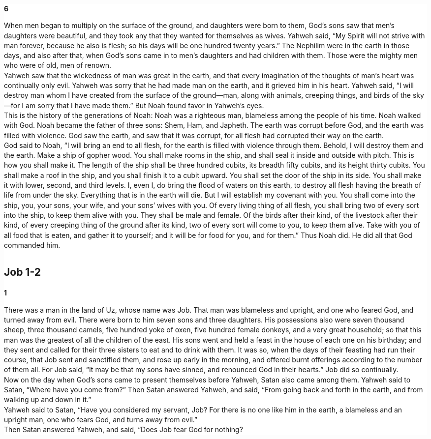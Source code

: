 
**6**

When men began to multiply on the surface of the ground, and daughters were born to them,
God’s sons saw that men’s daughters were beautiful, and they took any that they wanted for themselves as wives.
Yahweh said, “My Spirit will not strive with man forever, because he also is flesh; so his days will be one hundred twenty years.”
The Nephilim were in the earth in those days, and also after that, when God’s sons came in to men’s daughters and had children with them. Those were the mighty men who were of old, men of renown.  
Yahweh saw that the wickedness of man was great in the earth, and that every imagination of the thoughts of man’s heart was continually only evil.
Yahweh was sorry that he had made man on the earth, and it grieved him in his heart.
Yahweh said, “I will destroy man whom I have created from the surface of the ground—man, along with animals, creeping things, and birds of the sky—for I am sorry that I have made them.”
But Noah found favor in Yahweh’s eyes.  
This is the history of the generations of Noah: Noah was a righteous man, blameless among the people of his time. Noah walked with God.
Noah became the father of three sons: Shem, Ham, and Japheth.
The earth was corrupt before God, and the earth was filled with violence.
God saw the earth, and saw that it was corrupt, for all flesh had corrupted their way on the earth.  
God said to Noah, “I will bring an end to all flesh, for the earth is filled with violence through them. Behold, I will destroy them and the earth.
Make a ship of gopher wood. You shall make rooms in the ship, and shall seal it inside and outside with pitch.
This is how you shall make it. The length of the ship shall be three hundred cubits, its breadth fifty cubits, and its height thirty cubits.
You shall make a roof in the ship, and you shall finish it to a cubit upward. You shall set the door of the ship in its side. You shall make it with lower, second, and third levels.
I, even I, do bring the flood of waters on this earth, to destroy all flesh having the breath of life from under the sky. Everything that is in the earth will die.
But I will establish my covenant with you. You shall come into the ship, you, your sons, your wife, and your sons’ wives with you.
Of every living thing of all flesh, you shall bring two of every sort into the ship, to keep them alive with you. They shall be male and female.
Of the birds after their kind, of the livestock after their kind, of every creeping thing of the ground after its kind, two of every sort will come to you, to keep them alive.
Take with you of all food that is eaten, and gather it to yourself; and it will be for food for you, and for them.”
Thus Noah did. He did all that God commanded him.   

## Job 1-2

**1**

There was a man in the land of Uz, whose name was Job. That man was blameless and upright, and one who feared God, and turned away from evil.
There were born to him seven sons and three daughters.
His possessions also were seven thousand sheep, three thousand camels, five hundred yoke of oxen, five hundred female donkeys, and a very great household; so that this man was the greatest of all the children of the east.
His sons went and held a feast in the house of each one on his birthday; and they sent and called for their three sisters to eat and to drink with them.
It was so, when the days of their feasting had run their course, that Job sent and sanctified them, and rose up early in the morning, and offered burnt offerings according to the number of them all. For Job said, “It may be that my sons have sinned, and renounced God in their hearts.” Job did so continually.  
Now on the day when God’s sons came to present themselves before Yahweh, Satan also came among them.
Yahweh said to Satan, “Where have you come from?”   Then Satan answered Yahweh, and said, “From going back and forth in the earth, and from walking up and down in it.”  
Yahweh said to Satan, “Have you considered my servant, Job? For there is no one like him in the earth, a blameless and an upright man, one who fears God, and turns away from evil.”  
Then Satan answered Yahweh, and said, “Does Job fear God for nothing?